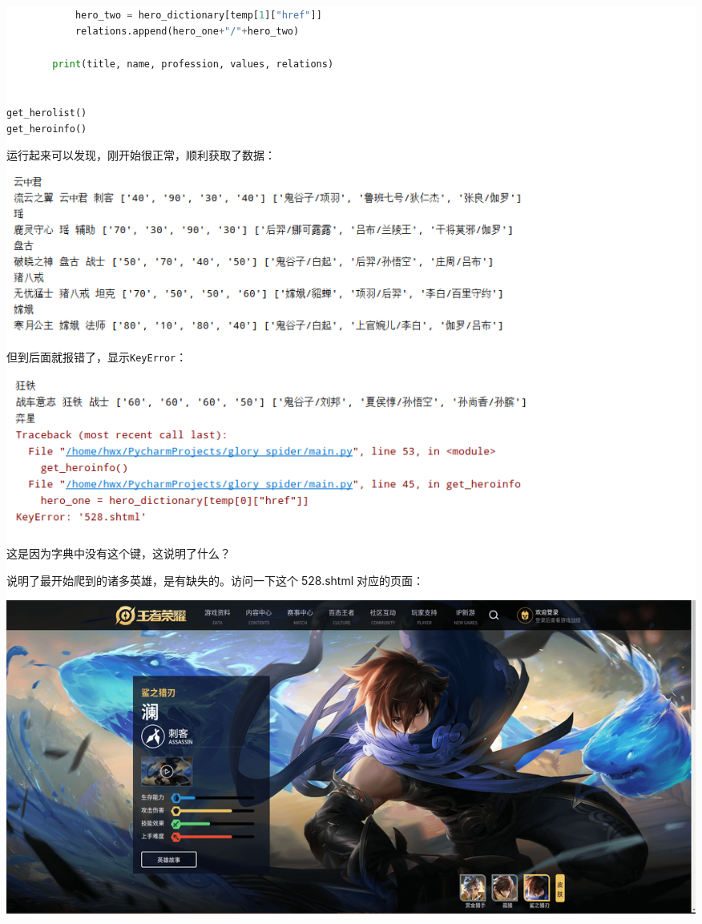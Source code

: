 ```python
            hero_two = hero_dictionary[temp[1]["href"]]
            relations.append(hero_one+"/"+hero_two)

        print(title, name, profession, values, relations)


get_herolist()
get_heroinfo()
```

运行起来可以发现，刚开始很正常，顺利获取了数据：

![python-wzry-17](./_assets/7e03f38d60aa4dec9f98cc3f3c137189/python-wzry-17.png)

但到后面就报错了，显示`KeyError`：

![python-wzry-18](./_assets/7e03f38d60aa4dec9f98cc3f3c137189/python-wzry-18.png)

这是因为字典中没有这个键，这说明了什么？

说明了最开始爬到的诸多英雄，是有缺失的。访问一下这个 528.shtml 对应的页面：

![python-wzry-19](./_assets/7e03f38d60aa4dec9f98cc3f3c137189/python-wzry-19.png)
